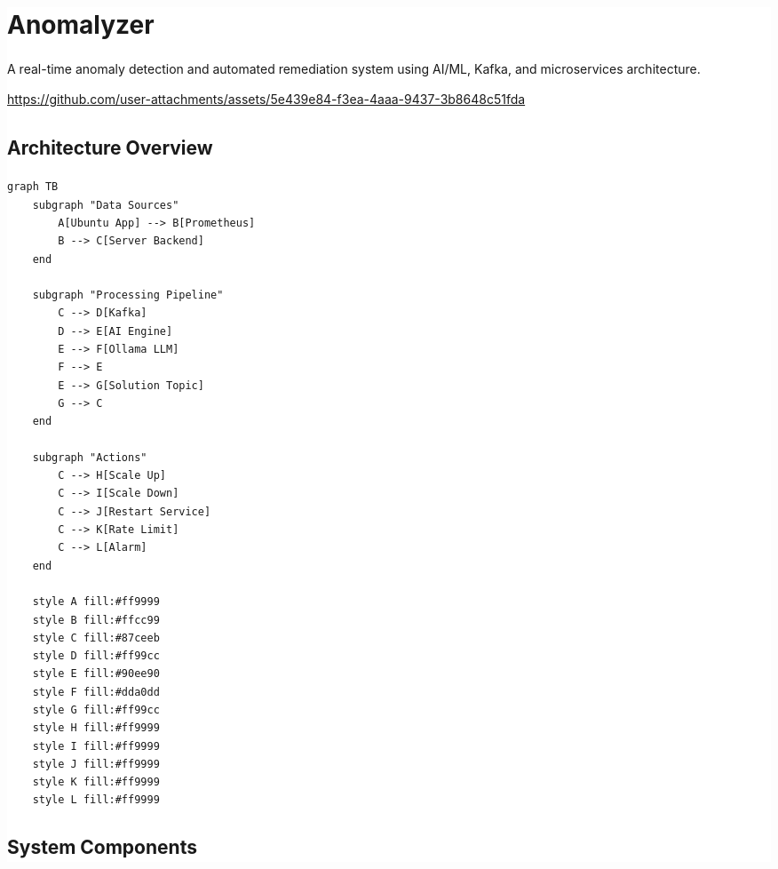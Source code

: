 # Anomalyzer

A real-time anomaly detection and automated remediation system using AI/ML, Kafka, and microservices architecture.



https://github.com/user-attachments/assets/5e439e84-f3ea-4aaa-9437-3b8648c51fda



## Architecture Overview

```mermaid
graph TB
    subgraph "Data Sources"
        A[Ubuntu App] --> B[Prometheus]
        B --> C[Server Backend]
    end
    
    subgraph "Processing Pipeline"
        C --> D[Kafka]
        D --> E[AI Engine]
        E --> F[Ollama LLM]
        F --> E
        E --> G[Solution Topic]
        G --> C
    end
    
    subgraph "Actions"
        C --> H[Scale Up]
        C --> I[Scale Down]
        C --> J[Restart Service]
        C --> K[Rate Limit]
        C --> L[Alarm]
    end
    
    style A fill:#ff9999
    style B fill:#ffcc99
    style C fill:#87ceeb
    style D fill:#ff99cc
    style E fill:#90ee90
    style F fill:#dda0dd
    style G fill:#ff99cc
    style H fill:#ff9999
    style I fill:#ff9999
    style J fill:#ff9999
    style K fill:#ff9999
    style L fill:#ff9999
```

## System Components
